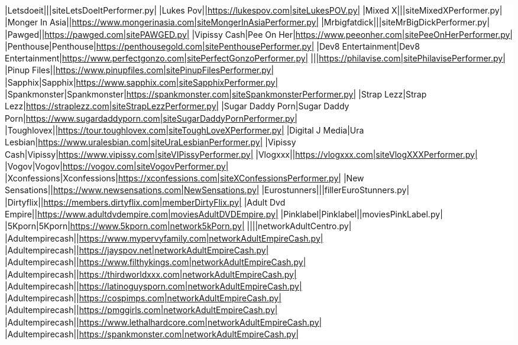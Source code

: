 |Letsdoeit|||siteLetsDoeItPerformer.py|
|Lukes Pov||https://lukespov.com|siteLukesPOV.py|
|Mixed X|||siteMixedXPerformer.py|
|Monger In Asia||https://www.mongerinasia.com|siteMongerInAsiaPerformer.py|
|Mrbigfatdick|||siteMrBigDickPerformer.py|
|Pawged||https://pawged.com|sitePAWGED.py|
|Vipissy Cash|Pee On Her|https://www.peeonher.com|sitePeeOnHerPerformer.py|
|Penthouse|Penthouse|https://penthousegold.com|sitePenthousePerformer.py|
|Dev8 Entertainment|Dev8 Entertainment|https://www.perfectgonzo.com|sitePerfectGonzoPerformer.py|
|||https://philavise.com|sitePhilavisePerformer.py|
|Pinup Files||https://www.pinupfiles.com|sitePinupFilesPerformer.py|
|Sapphix|Sapphix|https://www.sapphix.com|siteSapphixPerformer.py|
|Spankmonster|Spankmonster|https://spankmonster.com|siteSpankmonsterPerformer.py|
|Strap Lezz|Strap Lezz|https://straplezz.com|siteStrapLezzPerformer.py|
|Sugar Daddy Porn|Sugar Daddy Porn|https://www.sugardaddyporn.com|siteSugarDaddyPornPerformer.py|
|Toughlovex||https://tour.toughlovex.com|siteToughLoveXPerformer.py|
|Digital J Media|Ura Lesbian|https://www.uralesbian.com|siteUraLesbianPerformer.py|
|Vipissy Cash|Vipissy|https://www.vipissy.com|siteVIPissyPerformer.py|
|Vlogxxx||https://vlogxxx.com|siteVlogXXXPerformer.py|
|Vogov|Vogov|https://vogov.com|siteVogovPerformer.py|
|Xconfessions|Xconfessions|https://xconfessions.com|siteXConfessionsPerformer.py|
|New Sensations||https://www.newsensations.com|NewSensations.py|
|Eurostunners|||fillerEuroStunners.py|
|Dirtyflix||https://members.dirtyflix.com|memberDirtyFlix.py|
|Adult Dvd Empire||https://www.adultdvdempire.com|moviesAdultDVDEmpire.py|
|Pinklabel|Pinklabel||moviesPinkLabel.py|
|5Kporn|5Kporn|https://www.5kporn.com|network5kPorn.py|
||||networkAdultCentro.py|
|Adultempirecash||https://www.mypervyfamily.com|networkAdultEmpireCash.py|
|Adultempirecash||https://jayspov.net|networkAdultEmpireCash.py|
|Adultempirecash||https://www.filthykings.com|networkAdultEmpireCash.py|
|Adultempirecash||https://thirdworldxxx.com|networkAdultEmpireCash.py|
|Adultempirecash||https://latinoguysporn.com|networkAdultEmpireCash.py|
|Adultempirecash||https://cospimps.com|networkAdultEmpireCash.py|
|Adultempirecash||https://pmggirls.com|networkAdultEmpireCash.py|
|Adultempirecash||https://www.lethalhardcore.com|networkAdultEmpireCash.py|
|Adultempirecash||https://spankmonster.com|networkAdultEmpireCash.py|